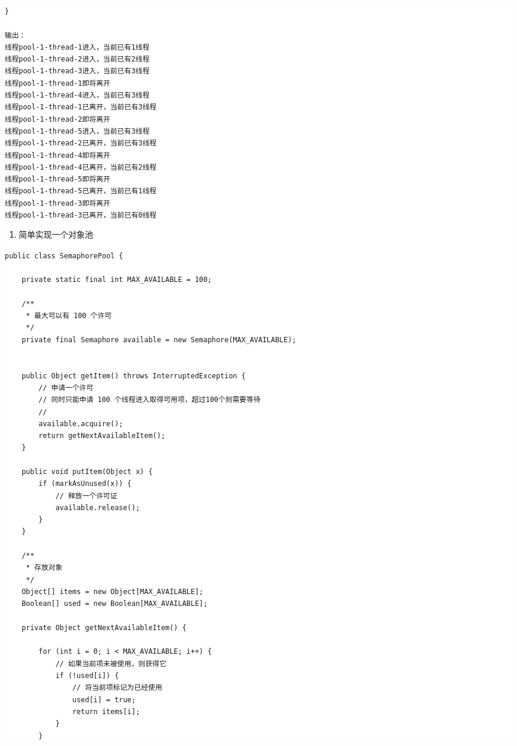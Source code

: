 ```
}

输出：
线程pool-1-thread-1进入，当前已有1线程
线程pool-1-thread-2进入，当前已有2线程
线程pool-1-thread-3进入，当前已有3线程
线程pool-1-thread-1即将离开
线程pool-1-thread-4进入，当前已有3线程
线程pool-1-thread-1已离开，当前已有3线程
线程pool-1-thread-2即将离开
线程pool-1-thread-5进入，当前已有3线程
线程pool-1-thread-2已离开，当前已有3线程
线程pool-1-thread-4即将离开
线程pool-1-thread-4已离开，当前已有2线程
线程pool-1-thread-5即将离开
线程pool-1-thread-5已离开，当前已有1线程
线程pool-1-thread-3即将离开
线程pool-1-thread-3已离开，当前已有0线程
```

1. 简单实现一个对象池

```
public class SemaphorePool {

    private static final int MAX_AVAILABLE = 100;

    /**
     * 最大可以有 100 个许可
     */
    private final Semaphore available = new Semaphore(MAX_AVAILABLE);


    public Object getItem() throws InterruptedException {
        // 申请一个许可
        // 同时只能申请 100 个线程进入取得可用项，超过100个则需要等待
        //
        available.acquire();
        return getNextAvailableItem();
    }

    public void putItem(Object x) {
        if (markAsUnused(x)) {
            // 释放一个许可证
            available.release();
        }
    }

    /**
     * 存放对象
     */
    Object[] items = new Object[MAX_AVAILABLE];
    Boolean[] used = new Boolean[MAX_AVAILABLE];

    private Object getNextAvailableItem() {

        for (int i = 0; i < MAX_AVAILABLE; i++) {
            // 如果当前项未被使用，则获得它
            if (!used[i]) {
                // 将当前项标记为已经使用
                used[i] = true;
                return items[i];
            }
        }
```